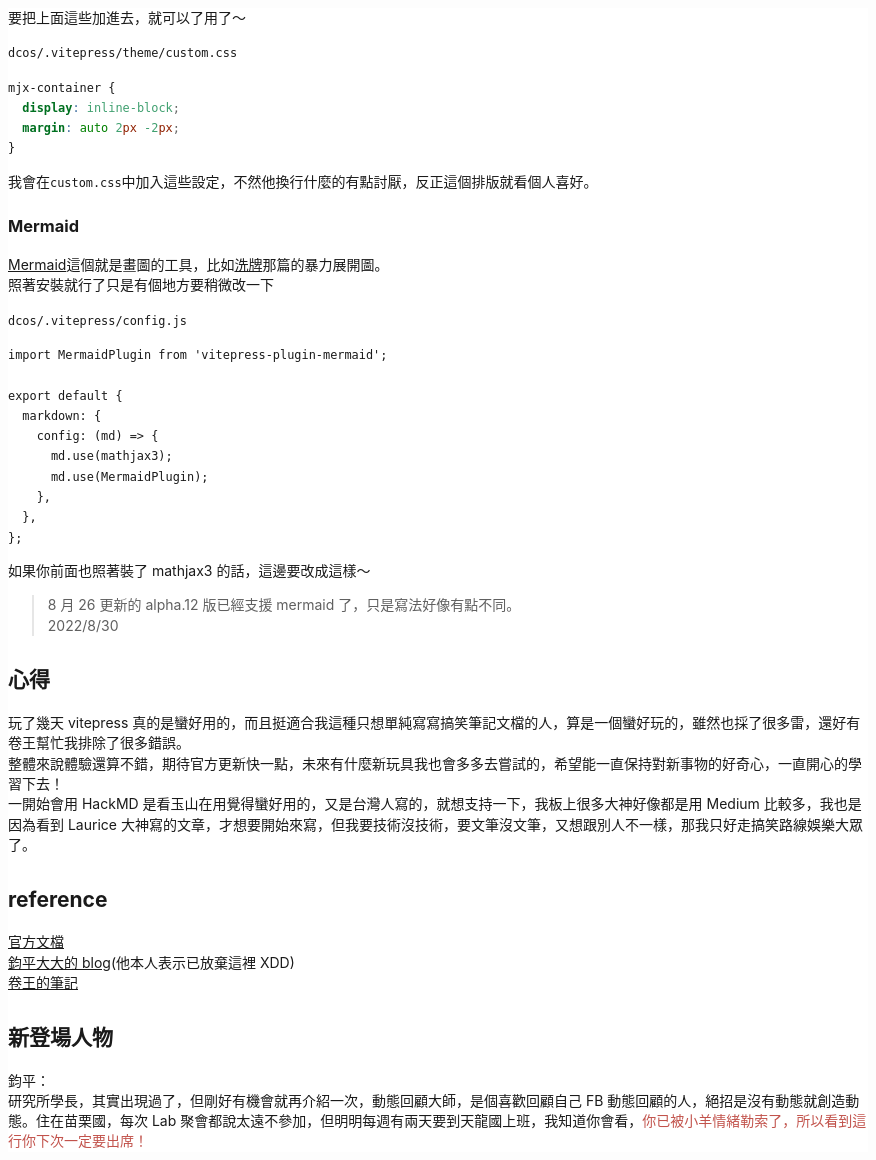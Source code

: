 要把上面這些加進去，就可以了用了～

`dcos/.vitepress/theme/custom.css`

```css
mjx-container {
  display: inline-block;
  margin: auto 2px -2px;
}
```

我會在`custom.css`中加入這些設定，不然他換行什麼的有點討厭，反正這個排版就看個人喜好。

### Mermaid

[Mermaid](https://socket.dev/npm/package/vitepress-plugin-mermaid)這個就是畫圖的工具，比如[洗牌](/coding/FisherYatesShuffle.md#暴力展開)那篇的暴力展開圖。<br>
照著安裝就行了只是有個地方要稍微改一下

`dcos/.vitepress/config.js`

```javascript{7}
import MermaidPlugin from 'vitepress-plugin-mermaid';

export default {
  markdown: {
    config: (md) => {
      md.use(mathjax3);
      md.use(MermaidPlugin);
    },
  },
};
```

如果你前面也照著裝了 mathjax3 的話，這邊要改成這樣～

> 8 月 26 更新的 alpha.12 版已經支援 mermaid 了，只是寫法好像有點不同。<br>
> 2022/8/30

## 心得

玩了幾天 vitepress 真的是蠻好用的，而且挺適合我這種只想單純寫寫搞笑筆記文檔的人，算是一個蠻好玩的，雖然也採了很多雷，還好有卷王幫忙我排除了很多錯誤。<br>
整體來說體驗還算不錯，期待官方更新快一點，未來有什麼新玩具我也會多多去嘗試的，希望能一直保持對新事物的好奇心，一直開心的學習下去！<br>
一開始會用 HackMD 是看玉山在用覺得蠻好用的，又是台灣人寫的，就想支持一下，我板上很多大神好像都是用 Medium 比較多，我也是因為看到 Laurice 大神寫的文章，才想要開始來寫，但我要技術沒技術，要文筆沒文筆，又想跟別人不一樣，那我只好走搞笑路線娛樂大眾了。

## reference

[官方文檔](https://vitepress.vuejs.org/)<br>
[鈞平大大的 blog](https://gpwork4u.github.io/)(他本人表示已放棄這裡 XDD)<br>
[卷王的筆記](https://sheepndw.github.io/memochou/)<br>

## 新登場人物

鈞平：<br>
研究所學長，其實出現過了，但剛好有機會就再介紹一次，動態回顧大師，是個喜歡回顧自己 FB 動態回顧的人，絕招是沒有動態就創造動態。住在苗栗國，每次 Lab 聚會都說太遠不參加，但明明每週有兩天要到天龍國上班，我知道你會看，<font v-pre color="#c2534c">你已被小羊情緒勒索了，所以看到這行你下次一定要出席！</font>
